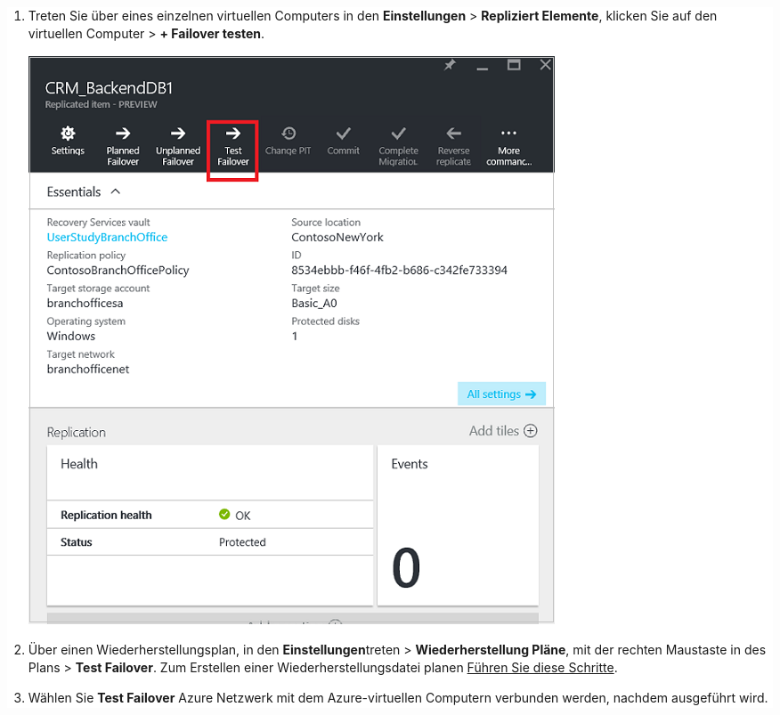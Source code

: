 1. Treten Sie über eines einzelnen virtuellen Computers in den **Einstellungen** > **Repliziert Elemente**, klicken Sie auf den virtuellen Computer > **+ Failover testen**.

    ![Test-failover](./media/site-recovery-hyper-v-site-to-azure/run-failover1.png)

2. Über einen Wiederherstellungsplan, in den **Einstellungen**treten > **Wiederherstellung Pläne**, mit der rechten Maustaste in des Plans > **Test Failover**. Zum Erstellen einer Wiederherstellungsdatei planen [Führen Sie diese Schritte](site-recovery-create-recovery-plans.md).

3. Wählen Sie **Test Failover** Azure Netzwerk mit dem Azure-virtuellen Computern verbunden werden, nachdem ausgeführt wird.
